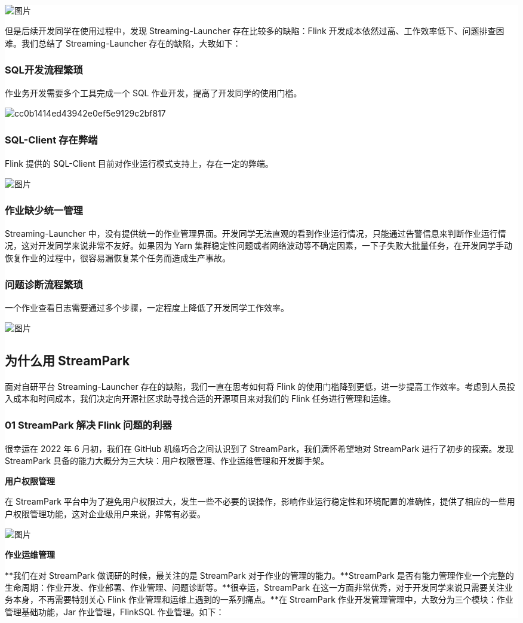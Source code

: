 ![图片](/blog/SF/launcher.png)

但是后续开发同学在使用过程中，发现 Streaming-Launcher 存在比较多的缺陷：Flink 开发成本依然过高、工作效率低下、问题排查困难。我们总结了 Streaming-Launcher 存在的缺陷，大致如下：

### **SQL开发流程繁琐**

作业务开发需要多个工具完成一个 SQL 作业开发，提高了开发同学的使用门槛。

![cc0b1414ed43942e0ef5e9129c2bf817](/blog/SF/sql_develop.png)

### **SQL-Client 存在弊端**

Flink 提供的 SQL-Client 目前对作业运行模式支持上，存在一定的弊端。

![图片](/blog/SF/sql_client.png)

### **作业缺少统一管理**

Streaming-Launcher 中，没有提供统一的作业管理界面。开发同学无法直观的看到作业运行情况，只能通过告警信息来判断作业运行情况，这对开发同学来说非常不友好。如果因为 Yarn 集群稳定性问题或者网络波动等不确定因素，一下子失败大批量任务，在开发同学手动恢复作业的过程中，很容易漏恢复某个任务而造成生产事故。

### **问题诊断流程繁琐**

一个作业查看日志需要通过多个步骤，一定程度上降低了开发同学工作效率。

![图片](/blog/SF/step.png)

## **为什么用** **StreamPark**

面对自研平台 Streaming-Launcher 存在的缺陷，我们一直在思考如何将 Flink 的使用门槛降到更低，进一步提高工作效率。考虑到人员投入成本和时间成本，我们决定向开源社区求助寻找合适的开源项目来对我们的 Flink 任务进行管理和运维。



### 01  **StreamPark 解决 Flink 问题的利器**

很幸运在 2022 年 6 月初，我们在 GitHub 机缘巧合之间认识到了 StreamPark，我们满怀希望地对 StreamPark 进行了初步的探索。发现 StreamPark 具备的能力大概分为三大块：用户权限管理、作业运维管理和开发脚手架。

**用户权限管理**

在 StreamPark 平台中为了避免用户权限过大，发生一些不必要的误操作，影响作业运行稳定性和环境配置的准确性，提供了相应的一些用户权限管理功能，这对企业级用户来说，非常有必要。



![图片](/blog/SF/permission.png)



**作业运维管理**

**我们在对 StreamPark 做调研的时候，最关注的是 StreamPark 对于作业的管理的能力。**StreamPark 是否有能力管理作业一个完整的生命周期：作业开发、作业部署、作业管理、问题诊断等。**很幸运，StreamPark 在这一方面非常优秀，对于开发同学来说只需要关注业务本身，不再需要特别关心 Flink 作业管理和运维上遇到的一系列痛点。**在 StreamPark 作业开发管理管理中，大致分为三个模块：作业管理基础功能，Jar 作业管理，FlinkSQL 作业管理。如下：
